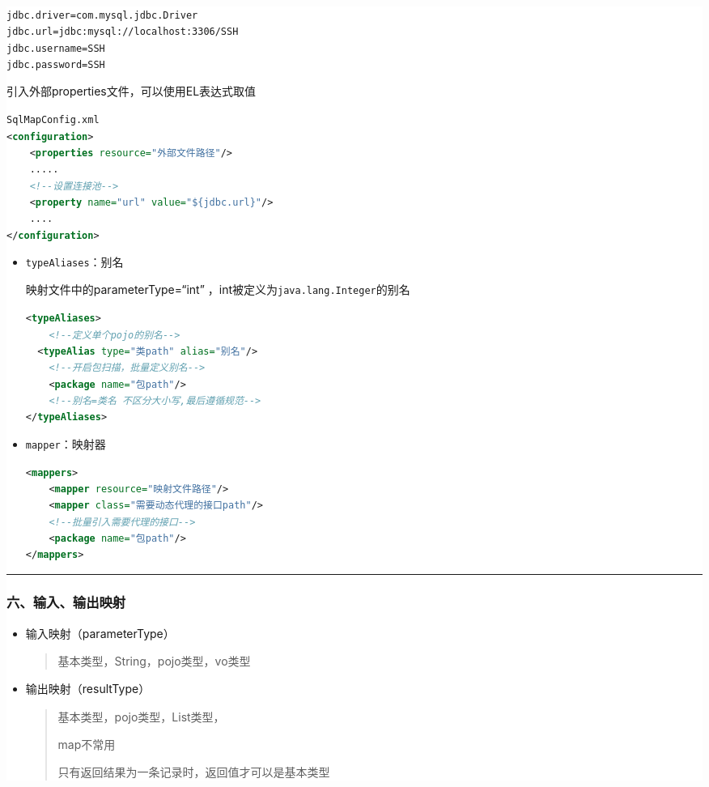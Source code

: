   ```xml
  jdbc.driver=com.mysql.jdbc.Driver
  jdbc.url=jdbc:mysql://localhost:3306/SSH
  jdbc.username=SSH
  jdbc.password=SSH
  ```

  引入外部properties文件，可以使用EL表达式取值

  ```xml
  SqlMapConfig.xml
  <configuration>
      <properties resource="外部文件路径"/>
      .....
      <!--设置连接池-->
      <property name="url" value="${jdbc.url}"/>
      ....
  </configuration>
  ```

* ```typeAliases```：别名

  映射文件中的parameterType=“int” ，int被定义为```java.lang.Integer```的别名

  ```xml
  <typeAliases>
      <!--定义单个pojo的别名-->
  	<typeAlias type="类path" alias="别名"/>
      <!--开启包扫描，批量定义别名-->
      <package name="包path"/>
      <!--别名=类名 不区分大小写,最后遵循规范-->
  </typeAliases>
  ```

* ```mapper```：映射器

  ```xml
  <mappers>
      <mapper resource="映射文件路径"/>
      <mapper class="需要动态代理的接口path"/>
      <!--批量引入需要代理的接口-->
      <package name="包path"/>
  </mappers>
  ```

---

### 六、输入、输出映射

* 输入映射（parameterType）

  > 基本类型，String，pojo类型，vo类型

* 输出映射（resultType）

  > 基本类型，pojo类型，List类型，
  >
  > map不常用
  >
  > 只有返回结果为一条记录时，返回值才可以是基本类型
